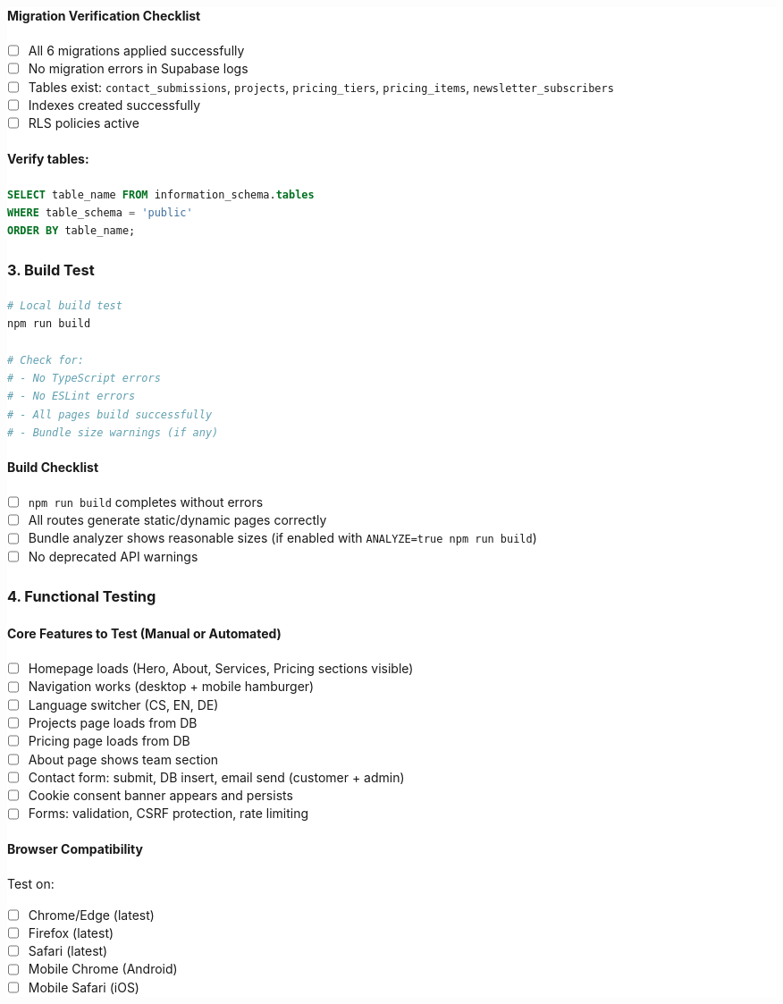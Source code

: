 #### Migration Verification Checklist
- [ ] All 6 migrations applied successfully
- [ ] No migration errors in Supabase logs
- [ ] Tables exist: `contact_submissions`, `projects`, `pricing_tiers`, `pricing_items`, `newsletter_subscribers`
- [ ] Indexes created successfully
- [ ] RLS policies active

#### Verify tables:
```sql
SELECT table_name FROM information_schema.tables
WHERE table_schema = 'public'
ORDER BY table_name;
```

### 3. Build Test

```bash
# Local build test
npm run build

# Check for:
# - No TypeScript errors
# - No ESLint errors
# - All pages build successfully
# - Bundle size warnings (if any)
```

#### Build Checklist
- [ ] `npm run build` completes without errors
- [ ] All routes generate static/dynamic pages correctly
- [ ] Bundle analyzer shows reasonable sizes (if enabled with `ANALYZE=true npm run build`)
- [ ] No deprecated API warnings

### 4. Functional Testing

#### Core Features to Test (Manual or Automated)
- [ ] Homepage loads (Hero, About, Services, Pricing sections visible)
- [ ] Navigation works (desktop + mobile hamburger)
- [ ] Language switcher (CS, EN, DE)
- [ ] Projects page loads from DB
- [ ] Pricing page loads from DB
- [ ] About page shows team section
- [ ] Contact form: submit, DB insert, email send (customer + admin)
- [ ] Cookie consent banner appears and persists
- [ ] Forms: validation, CSRF protection, rate limiting

#### Browser Compatibility
Test on:
- [ ] Chrome/Edge (latest)
- [ ] Firefox (latest)
- [ ] Safari (latest)
- [ ] Mobile Chrome (Android)
- [ ] Mobile Safari (iOS)
